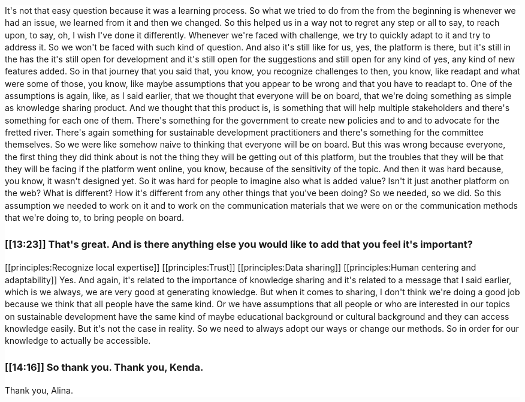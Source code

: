 It's not that easy question because it was a learning process\. So what we tried to do from the from the beginning is whenever we had an issue, we learned from it and then we changed\. So this helped us in a way not to regret any step or all to say, to reach upon, to say, oh, I wish I've done it differently\. Whenever we're faced with challenge, we try to quickly adapt to it and try to address it\. So we won't be faced with such kind of question\. And also it's still like for us, yes, the platform is there, but it's still in the has the it's still open for development and it's still open for the suggestions and still open for any kind of yes, any kind of new features added\. So in that journey that you said that, you know, you recognize challenges to then, you know, like readapt and what were some of those, you know, like maybe assumptions that you appear to be wrong and that you have to readapt to\. One of the assumptions is again, like, as I said earlier, that we thought that everyone will be on board, that we're doing something as simple as knowledge sharing product\. And we thought that this product is, is something that will help multiple stakeholders and there's something for each one of them\. There's something for the government to create new policies and to and to advocate for the fretted river\. There's again something for sustainable development practitioners and there's something for the committee themselves\. So we were like somehow naive to thinking that everyone will be on board\. But this was wrong because everyone, the first thing they did think about is not the thing they will be getting out of this platform, but the troubles that they will be that they will be facing if the platform went online, you know, because of the sensitivity of the topic\. And then it was hard because, you know, it wasn't designed yet\. So it was hard for people to imagine also what is added value? Isn't it just another platform on the web? What is different? How it's different from any other things that you've been doing? So we needed, so we did\. So this assumption we needed to work on it and to work on the communication materials that we were on or the communication methods that we're doing to, to bring people on board\.


### [[13:23]] That's great\. And is there anything else you would like to add that you feel it's important?

[[principles:Recognize local expertise]]
[[principles:Trust]]
[[principles:Data sharing]]
[[principles:Human centering and adaptability]]
Yes\. And again, it's related to the importance of knowledge sharing and it's related to a message that I said earlier, which is we always, we are very good at generating knowledge\. But when it comes to sharing, I don't think we're doing a good job because we think that all people have the same kind\. Or we have assumptions that all people or who are interested in our topics on sustainable development have the same kind of maybe educational background or cultural background and they can access knowledge easily\. But it's not the case in reality\. So we need to always adopt our ways or change our methods\. So in order for our knowledge to actually be accessible\.


### [[14:16]] So thank you\. Thank you, Kenda\.

Thank you, Alina\.

